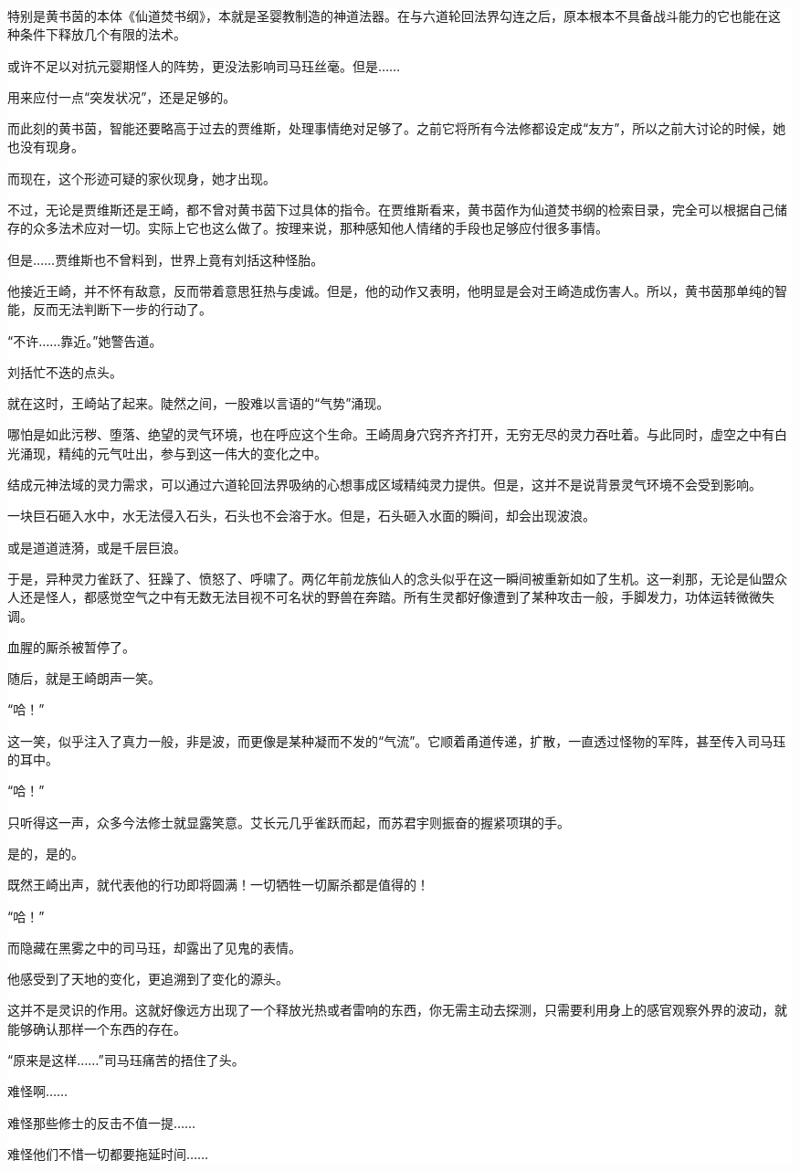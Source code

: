   特别是黄书茵的本体《仙道焚书纲》，本就是圣婴教制造的神道法器。在与六道轮回法界勾连之后，原本根本不具备战斗能力的它也能在这种条件下释放几个有限的法术。

  或许不足以对抗元婴期怪人的阵势，更没法影响司马珏丝毫。但是……

  用来应付一点“突发状况”，还是足够的。

  而此刻的黄书茵，智能还要略高于过去的贾维斯，处理事情绝对足够了。之前它将所有今法修都设定成“友方”，所以之前大讨论的时候，她也没有现身。

  而现在，这个形迹可疑的家伙现身，她才出现。

  不过，无论是贾维斯还是王崎，都不曾对黄书茵下过具体的指令。在贾维斯看来，黄书茵作为仙道焚书纲的检索目录，完全可以根据自己储存的众多法术应对一切。实际上它也这么做了。按理来说，那种感知他人情绪的手段也足够应付很多事情。

  但是……贾维斯也不曾料到，世界上竟有刘括这种怪胎。

  他接近王崎，并不怀有敌意，反而带着意思狂热与虔诚。但是，他的动作又表明，他明显是会对王崎造成伤害人。所以，黄书茵那单纯的智能，反而无法判断下一步的行动了。

  “不许……靠近。”她警告道。

  刘括忙不迭的点头。

  就在这时，王崎站了起来。陡然之间，一股难以言语的“气势”涌现。

  哪怕是如此污秽、堕落、绝望的灵气环境，也在呼应这个生命。王崎周身穴窍齐齐打开，无穷无尽的灵力吞吐着。与此同时，虚空之中有白光涌现，精纯的元气吐出，参与到这一伟大的变化之中。

  结成元神法域的灵力需求，可以通过六道轮回法界吸纳的心想事成区域精纯灵力提供。但是，这并不是说背景灵气环境不会受到影响。

  一块巨石砸入水中，水无法侵入石头，石头也不会溶于水。但是，石头砸入水面的瞬间，却会出现波浪。

  或是道道涟漪，或是千层巨浪。

  于是，异种灵力雀跃了、狂躁了、愤怒了、呼啸了。两亿年前龙族仙人的念头似乎在这一瞬间被重新如如了生机。这一刹那，无论是仙盟众人还是怪人，都感觉空气之中有无数无法目视不可名状的野兽在奔踏。所有生灵都好像遭到了某种攻击一般，手脚发力，功体运转微微失调。

  血腥的厮杀被暂停了。

  随后，就是王崎朗声一笑。

  “哈！”

  这一笑，似乎注入了真力一般，非是波，而更像是某种凝而不发的“气流”。它顺着甬道传递，扩散，一直透过怪物的军阵，甚至传入司马珏的耳中。

  “哈！”

  只听得这一声，众多今法修士就显露笑意。艾长元几乎雀跃而起，而苏君宇则振奋的握紧项琪的手。

  是的，是的。

  既然王崎出声，就代表他的行功即将圆满！一切牺牲一切厮杀都是值得的！

  “哈！”

  而隐藏在黑雾之中的司马珏，却露出了见鬼的表情。

  他感受到了天地的变化，更追溯到了变化的源头。

  这并不是灵识的作用。这就好像远方出现了一个释放光热或者雷响的东西，你无需主动去探测，只需要利用身上的感官观察外界的波动，就能够确认那样一个东西的存在。

  “原来是这样……”司马珏痛苦的捂住了头。

  难怪啊……

  难怪那些修士的反击不值一提……

  难怪他们不惜一切都要拖延时间……
